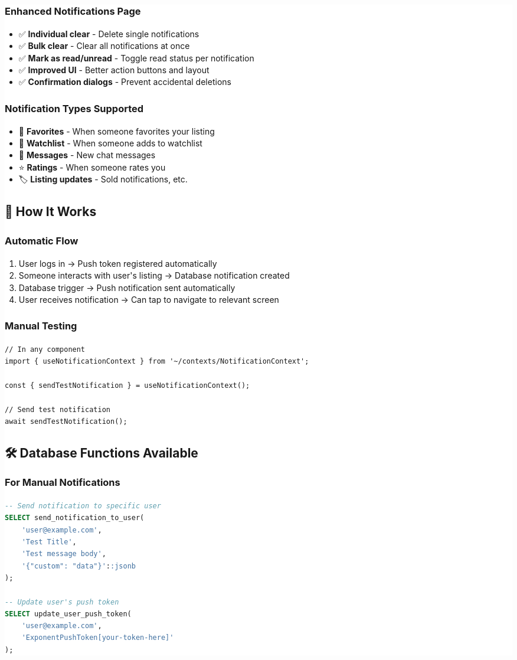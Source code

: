 ### Enhanced Notifications Page
- ✅ **Individual clear** - Delete single notifications
- ✅ **Bulk clear** - Clear all notifications at once
- ✅ **Mark as read/unread** - Toggle read status per notification
- ✅ **Improved UI** - Better action buttons and layout
- ✅ **Confirmation dialogs** - Prevent accidental deletions

### Notification Types Supported
- 📱 **Favorites** - When someone favorites your listing
- 👀 **Watchlist** - When someone adds to watchlist
- 💬 **Messages** - New chat messages
- ⭐ **Ratings** - When someone rates you
- 🏷️ **Listing updates** - Sold notifications, etc.

## 🔄 How It Works

### Automatic Flow
1. User logs in → Push token registered automatically
2. Someone interacts with user's listing → Database notification created
3. Database trigger → Push notification sent automatically
4. User receives notification → Can tap to navigate to relevant screen

### Manual Testing
```tsx
// In any component
import { useNotificationContext } from '~/contexts/NotificationContext';

const { sendTestNotification } = useNotificationContext();

// Send test notification
await sendTestNotification();
```

## 🛠️ Database Functions Available

### For Manual Notifications
```sql
-- Send notification to specific user
SELECT send_notification_to_user(
    'user@example.com', 
    'Test Title', 
    'Test message body',
    '{"custom": "data"}'::jsonb
);

-- Update user's push token
SELECT update_user_push_token(
    'user@example.com', 
    'ExponentPushToken[your-token-here]'
);
```
